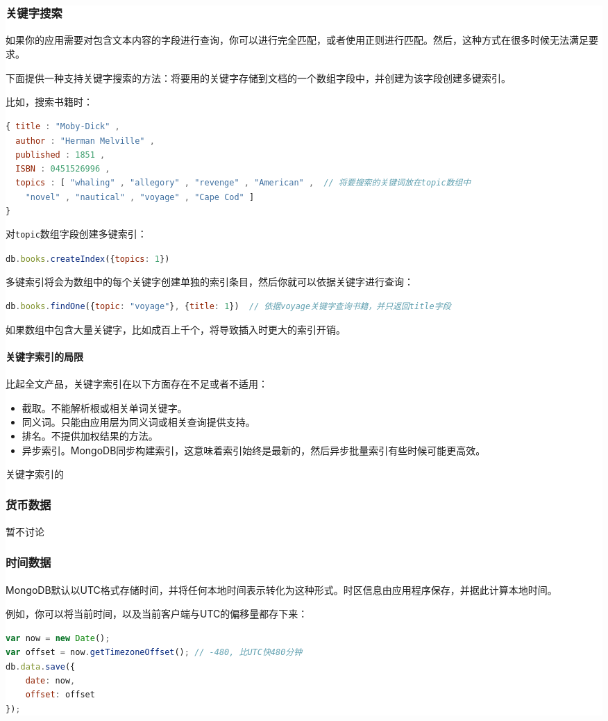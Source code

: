 ### 关键字搜索

如果你的应用需要对包含文本内容的字段进行查询，你可以进行完全匹配，或者使用正则进行匹配。然后，这种方式在很多时候无法满足要求。

下面提供一种支持关键字搜索的方法：将要用的关键字存储到文档的一个数组字段中，并创建为该字段创建多键索引。

比如，搜索书籍时：

````javascript
{ title : "Moby-Dick" ,
  author : "Herman Melville" ,
  published : 1851 ,
  ISBN : 0451526996 ,
  topics : [ "whaling" , "allegory" , "revenge" , "American" ,  // 将要搜索的关键词放在topic数组中
    "novel" , "nautical" , "voyage" , "Cape Cod" ]
}
````

对`topic`数组字段创建多键索引：

```javascript
db.books.createIndex({topics: 1})
```

多键索引将会为数组中的每个关键字创建单独的索引条目，然后你就可以依据关键字进行查询：

```javascript
db.books.findOne({topic: "voyage"}, {title: 1})  // 依据voyage关键字查询书籍，并只返回title字段
```

如果数组中包含大量关键字，比如成百上千个，将导致插入时更大的索引开销。

#### 关键字索引的局限

比起全文产品，关键字索引在以下方面存在不足或者不适用：

* 截取。不能解析根或相关单词关键字。
* 同义词。只能由应用层为同义词或相关查询提供支持。
* 排名。不提供加权结果的方法。
* 异步索引。MongoDB同步构建索引，这意味着索引始终是最新的，然后异步批量索引有些时候可能更高效。

关键字索引的

### 货币数据

暂不讨论

### 时间数据

MongoDB默认以UTC格式存储时间，并将任何本地时间表示转化为这种形式。时区信息由应用程序保存，并据此计算本地时间。

例如，你可以将当前时间，以及当前客户端与UTC的偏移量都存下来：

```javascript
var now = new Date();
var offset = now.getTimezoneOffset(); // -480, 比UTC快480分钟
db.data.save({
    date: now,
    offset: offset
});
```

